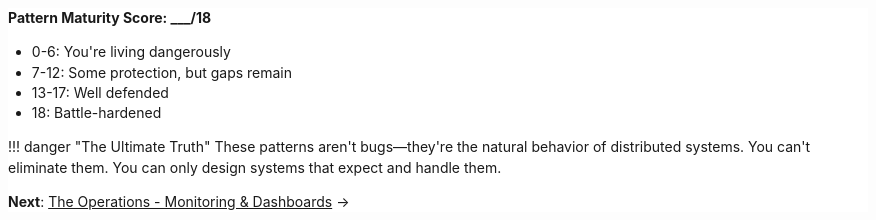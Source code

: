 **Pattern Maturity Score: ___/18**
- 0-6: You're living dangerously
- 7-12: Some protection, but gaps remain
- 13-17: Well defended
- 18: Battle-hardened
</div>

!!! danger "The Ultimate Truth"
    These patterns aren't bugs—they're the natural behavior of distributed systems. You can't eliminate them. You can only design systems that expect and handle them.

**Next**: [The Operations - Monitoring & Dashboards](the-operations.md) →